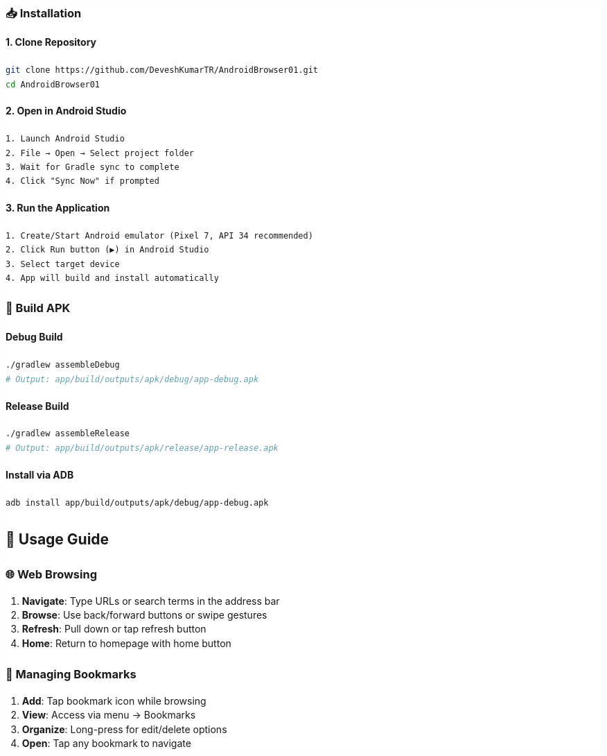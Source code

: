 ### 📥 Installation

#### 1. Clone Repository
```bash
git clone https://github.com/DeveshKumarTR/AndroidBrowser01.git
cd AndroidBrowser01
```

#### 2. Open in Android Studio
```
1. Launch Android Studio
2. File → Open → Select project folder
3. Wait for Gradle sync to complete
4. Click "Sync Now" if prompted
```

#### 3. Run the Application
```
1. Create/Start Android emulator (Pixel 7, API 34 recommended)
2. Click Run button (▶️) in Android Studio
3. Select target device
4. App will build and install automatically
```

### 🔨 Build APK

#### Debug Build
```bash
./gradlew assembleDebug
# Output: app/build/outputs/apk/debug/app-debug.apk
```

#### Release Build  
```bash
./gradlew assembleRelease
# Output: app/build/outputs/apk/release/app-release.apk
```

#### Install via ADB
```bash
adb install app/build/outputs/apk/debug/app-debug.apk
```

## 📖 Usage Guide

### 🌐 Web Browsing
1. **Navigate**: Type URLs or search terms in the address bar
2. **Browse**: Use back/forward buttons or swipe gestures  
3. **Refresh**: Pull down or tap refresh button
4. **Home**: Return to homepage with home button

### 📑 Managing Bookmarks
1. **Add**: Tap bookmark icon while browsing
2. **View**: Access via menu → Bookmarks
3. **Organize**: Long-press for edit/delete options
4. **Open**: Tap any bookmark to navigate
